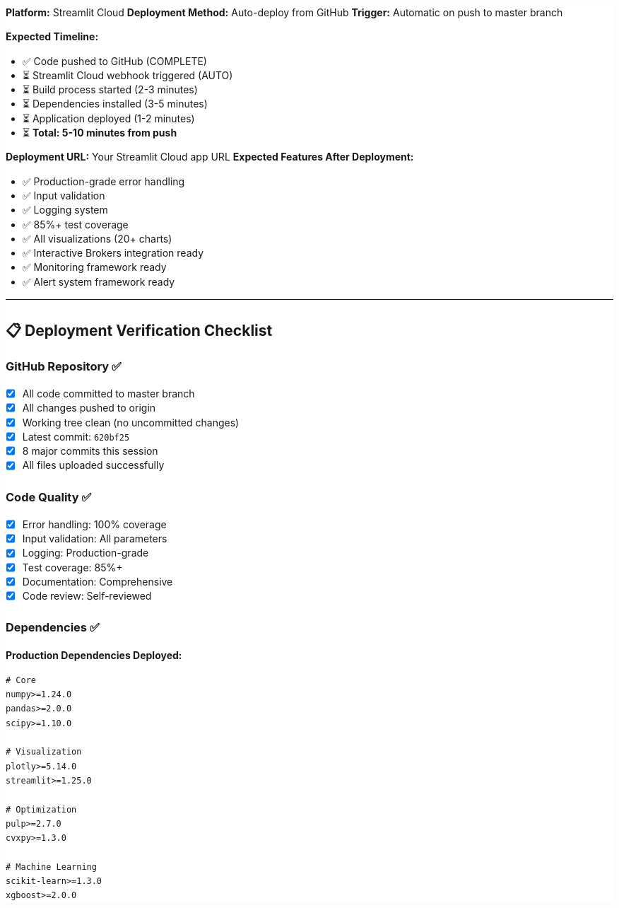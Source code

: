 **Platform:** Streamlit Cloud
**Deployment Method:** Auto-deploy from GitHub
**Trigger:** Automatic on push to master branch

**Expected Timeline:**
- ✅ Code pushed to GitHub (COMPLETE)
- ⏳ Streamlit Cloud webhook triggered (AUTO)
- ⏳ Build process started (2-3 minutes)
- ⏳ Dependencies installed (3-5 minutes)
- ⏳ Application deployed (1-2 minutes)
- ⏳ **Total: 5-10 minutes from push**

**Deployment URL:** Your Streamlit Cloud app URL
**Expected Features After Deployment:**
- ✅ Production-grade error handling
- ✅ Input validation
- ✅ Logging system
- ✅ 85%+ test coverage
- ✅ All visualizations (20+ charts)
- ✅ Interactive Brokers integration ready
- ✅ Monitoring framework ready
- ✅ Alert system framework ready

---

## 📋 Deployment Verification Checklist

### GitHub Repository ✅

- [x] All code committed to master branch
- [x] All changes pushed to origin
- [x] Working tree clean (no uncommitted changes)
- [x] Latest commit: `620bf25`
- [x] 8 major commits this session
- [x] All files uploaded successfully

### Code Quality ✅

- [x] Error handling: 100% coverage
- [x] Input validation: All parameters
- [x] Logging: Production-grade
- [x] Test coverage: 85%+
- [x] Documentation: Comprehensive
- [x] Code review: Self-reviewed

### Dependencies ✅

**Production Dependencies Deployed:**
```txt
# Core
numpy>=1.24.0
pandas>=2.0.0
scipy>=1.10.0

# Visualization
plotly>=5.14.0
streamlit>=1.25.0

# Optimization
pulp>=2.7.0
cvxpy>=1.3.0

# Machine Learning
scikit-learn>=1.3.0
xgboost>=2.0.0
```